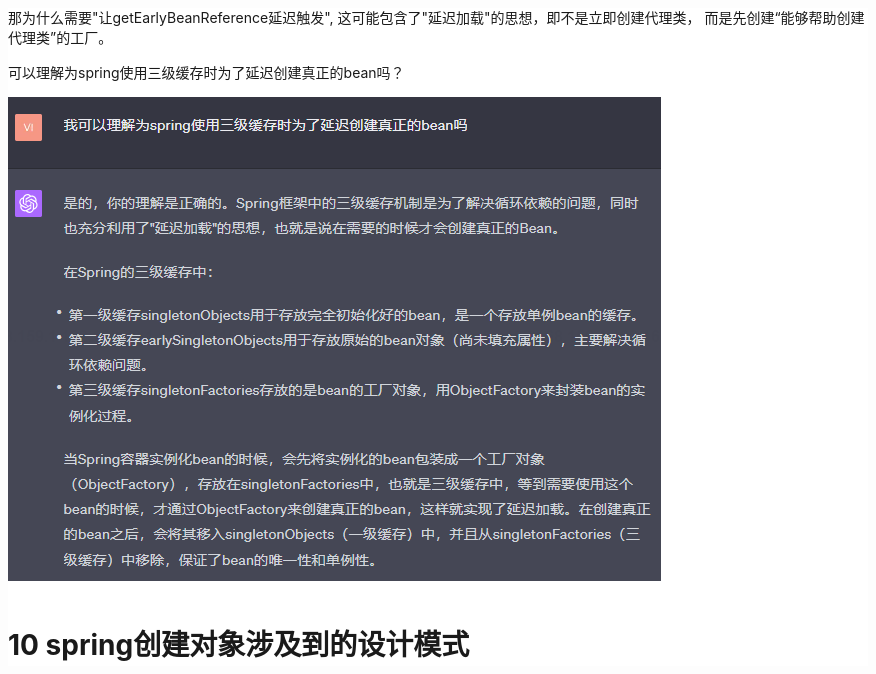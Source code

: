 那为什么需要"让getEarlyBeanReference延迟触发", 这可能包含了"延迟加载"的思想，即不是立即创建代理类，
而是先创建“能够帮助创建代理类”的工厂。

可以理解为spring使用三级缓存时为了延迟创建真正的bean吗？

![img_6.png](img_6.png)



# 10 spring创建对象涉及到的设计模式